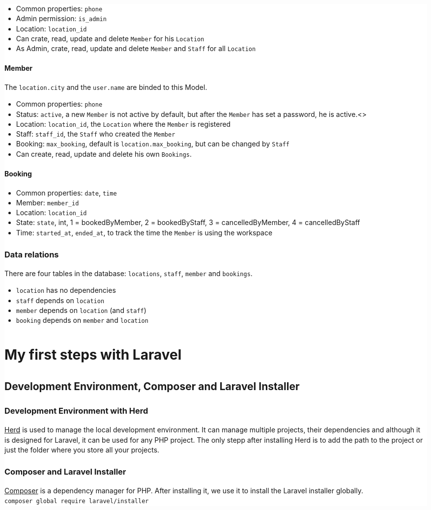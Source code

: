 - Common properties: `phone`
- Admin permission: `is_admin`
- Location: `location_id`
- Can crate, read, update and delete `Member` for his `Location`
- As Admin, crate, read, update and delete `Member` and `Staff` for all `Location`

#### Member
The `location.city` and the `user.name` are binded to this Model.

- Common properties: `phone`
- Status: `active`, a new `Member` is not active by default, but after the `Member` has set a password, he is active.<>
- Location: `location_id`, the `Location` where the `Member` is registered
- Staff: `staff_id`, the `Staff` who created the `Member`
- Booking: `max_booking`, default is `location.max_booking`, but can be changed by `Staff`
- Can create, read, update and delete his own `Bookings`.

#### Booking
- Common properties: `date`, `time`
- Member: `member_id`
- Location: `location_id`
- State: `state`, int, 1 = bookedByMember, 2 = bookedByStaff, 3 = cancelledByMember, 4 = cancelledByStaff
- Time: `started_at`, `ended_at`, to track the time the `Member` is using the workspace


### Data relations
There are four tables in the database: `locations`, `staff`, `member` and `bookings`.

- `location` has no dependencies
- `staff` depends on `location`
- `member` depends on `location` (and `staff`)
- `booking` depends on `member` and `location`

 
# My first steps with Laravel

## Development Environment, Composer and Laravel Installer


### Development Environment with Herd
[Herd](https://herd.laravel.com) is used to manage the local development environment.
It can manage multiple projects, their dependencies and although it is designed for Laravel, it can be used for any PHP project.
The only stepp after installing Herd is to add the path to the project or just the folder where you store all your projects.

### Composer and Laravel Installer 
[Composer](https://getcomposer.org/) is a dependency manager for PHP. After installing it, we use it to install the Laravel installer globally.  
`composer global require laravel/installer`
